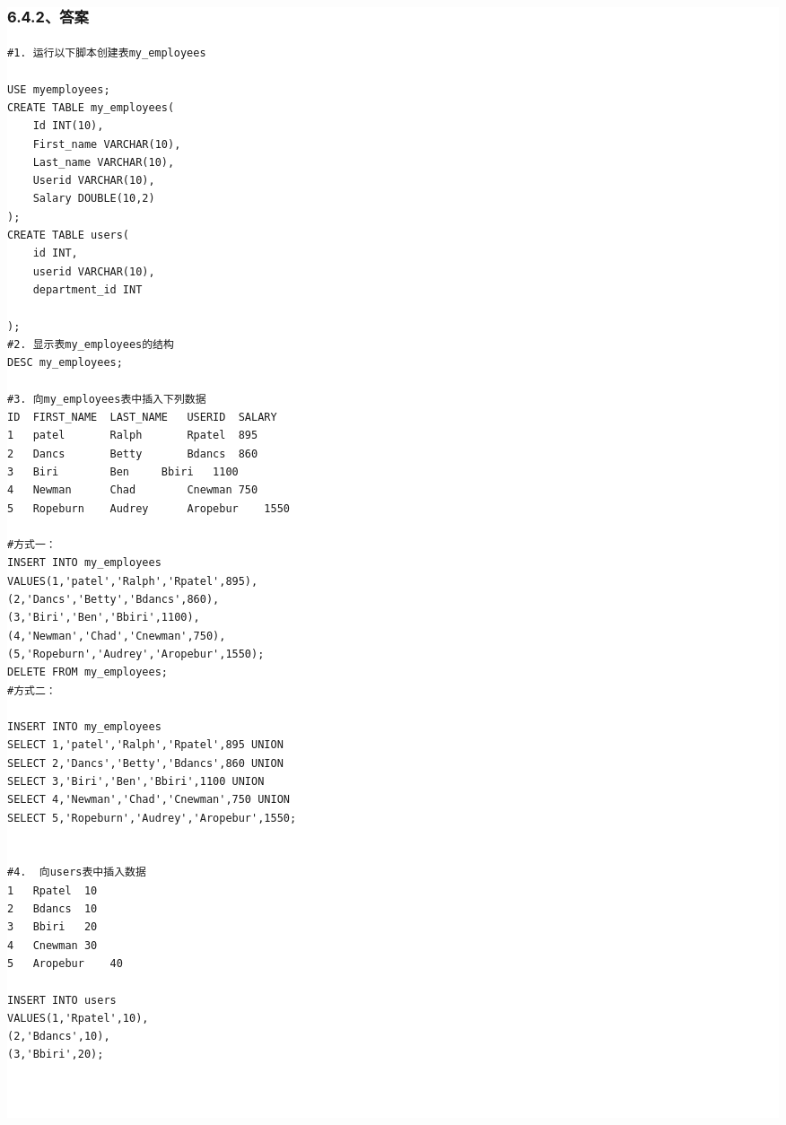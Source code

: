 ### 6.4.2、答案

~~~mysql
#1.	运行以下脚本创建表my_employees

USE myemployees;
CREATE TABLE my_employees(
	Id INT(10),
	First_name VARCHAR(10),
	Last_name VARCHAR(10),
	Userid VARCHAR(10),
	Salary DOUBLE(10,2)
);
CREATE TABLE users(
	id INT,
	userid VARCHAR(10),
	department_id INT

);
#2.	显示表my_employees的结构
DESC my_employees;

#3.	向my_employees表中插入下列数据
ID	FIRST_NAME	LAST_NAME	USERID	SALARY
1	patel		Ralph		Rpatel	895
2	Dancs		Betty		Bdancs	860
3	Biri		Ben		Bbiri	1100
4	Newman		Chad		Cnewman	750
5	Ropeburn	Audrey		Aropebur	1550

#方式一：
INSERT INTO my_employees
VALUES(1,'patel','Ralph','Rpatel',895),
(2,'Dancs','Betty','Bdancs',860),
(3,'Biri','Ben','Bbiri',1100),
(4,'Newman','Chad','Cnewman',750),
(5,'Ropeburn','Audrey','Aropebur',1550);
DELETE FROM my_employees;
#方式二：

INSERT INTO my_employees
SELECT 1,'patel','Ralph','Rpatel',895 UNION
SELECT 2,'Dancs','Betty','Bdancs',860 UNION
SELECT 3,'Biri','Ben','Bbiri',1100 UNION
SELECT 4,'Newman','Chad','Cnewman',750 UNION
SELECT 5,'Ropeburn','Audrey','Aropebur',1550;

				
#4.	 向users表中插入数据
1	Rpatel	10
2	Bdancs	10
3	Bbiri	20
4	Cnewman	30
5	Aropebur	40

INSERT INTO users
VALUES(1,'Rpatel',10),
(2,'Bdancs',10),
(3,'Bbiri',20);




~~~